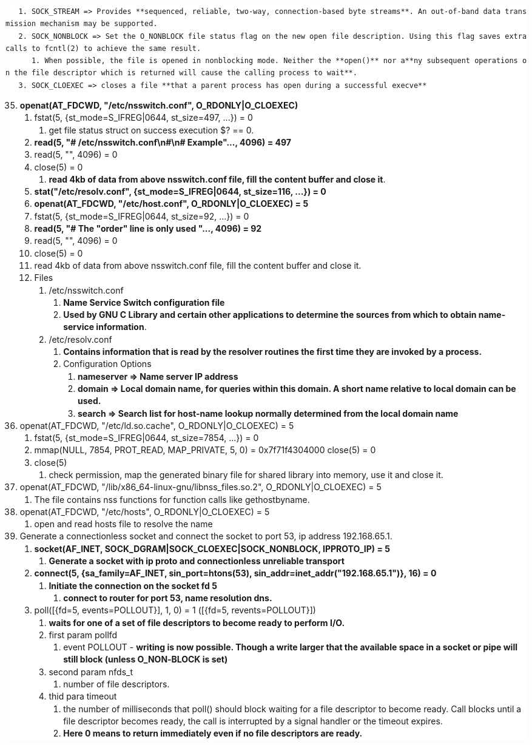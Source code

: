        1. SOCK_STREAM => Provides **sequenced, reliable, two-way, connection-based byte streams**. An out-of-band data transmission mechanism may be supported.
       2. SOCK_NONBLOCK => Set the O_NONBLOCK file status flag on the new open file description. Using this flag saves extra calls to fcntl(2) to achieve the same result.
          1. When possible, the file is opened in nonblocking mode. Neither the **open()** nor a**ny subsequent operations on the file descriptor which is returned will cause the calling process to wait**.
       3. SOCK_CLOEXEC => closes a file **that a parent process has open during a successful execve**
35. **openat(AT_FDCWD, "/etc/nsswitch.conf", O_RDONLY|O_CLOEXEC)**
    1. fstat(5, {st_mode=S_IFREG|0644, st_size=497, ...}) = 0
       1. get file status struct on success execution \$? == 0.
    2. **read(5, "# /etc/nsswitch.conf\n#\n# Example"..., 4096) = 497**
    3. read(5, "", 4096) = 0
    4. close(5) = 0
       1. **read 4kb of data from above nsswitch.conf file, fill the content buffer and close it**.
    5. **stat("/etc/resolv.conf", {st_mode=S_IFREG|0644, st_size=116, ...}) = 0**
    6. **openat(AT_FDCWD, "/etc/host.conf", O_RDONLY|O_CLOEXEC) = 5**
    7. fstat(5, {st_mode=S_IFREG|0644, st_size=92, ...}) = 0
    8. **read(5, "# The \"order\" line is only used "..., 4096) = 92**
    9. read(5, "", 4096) = 0
    10. close(5) = 0
    11. read 4kb of data from above nsswitch.conf file, fill the content buffer and close it.
    12. Files
        1. /etc/nsswitch.conf
           1. **Name Service Switch configuration file**
           2. **Used by GNU C Library and certain other applications to determine the sources from which to obtain name-service information**.
        2. /etc/resolv.conf
           1. **Contains information that is read by the resolver routines the first time they are invoked by a process.**
           2. Configuration Options
              1. **nameserver => Name server IP address**
              2. **domain => Local domain name, for queries within this domain. A short name relative to local domain can be used.**
              3. **search => Search list for host-name lookup normally determined from the local domain name**
36. openat(AT_FDCWD, "/etc/ld.so.cache", O_RDONLY|O_CLOEXEC) = 5
    1. fstat(5, {st_mode=S_IFREG|0644, st_size=7854, ...}) = 0
    2. mmap(NULL, 7854, PROT_READ, MAP_PRIVATE, 5, 0) = 0x7f71f4304000 close(5) = 0
    3. close(5)
       1. check permission, map the generated binary file for shared library into memory, use it and close it.
37. openat(AT_FDCWD, "/lib/x86_64-linux-gnu/libnss_files.so.2", O_RDONLY|O_CLOEXEC) = 5
    1. The file contains nss functions for function calls like gethostbyname.
38. openat(AT_FDCWD, "/etc/hosts", O_RDONLY|O_CLOEXEC) = 5
    1. open and read hosts file to resolve the name
39. Generate a connectionless socket and connect the socket to port 53, ip address 192.168.65.1.
    1. **socket(AF_INET, SOCK_DGRAM|SOCK_CLOEXEC|SOCK_NONBLOCK, IPPROTO_IP) = 5**
       1. **Generate a socket with ip proto and connectionless unreliable transport**
    2. **connect(5, {sa_family=AF_INET, sin_port=htons(53), sin_addr=inet_addr("192.168.65.1")}, 16) = 0**
       1. **Initiate the connection on the socket fd 5**
          1. **connect to router for port 53, name resolution dns.**
    3. poll([{fd=5, events=POLLOUT}], 1, 0) = 1 ([{fd=5, revents=POLLOUT}])
       1. **waits for one of a set of file descriptors to become ready to perform I/O.**
       2. first param pollfd
          1. event POLLOUT - **writing is now possible. Though a write larger that the available space in a socket or pipe will still block (unless O_NON‐BLOCK is set)**
       3. second param nfds_t
          1. number of file descriptors.
       4. thid para timeout
          1. the number of milliseconds that poll() should block waiting for a file descriptor to become ready. Call blocks until a file descriptor becomes ready, the call is interrupted by a signal handler or the timeout expires.
          2. **Here 0 means to return immediately even if no file descriptors are ready.**
